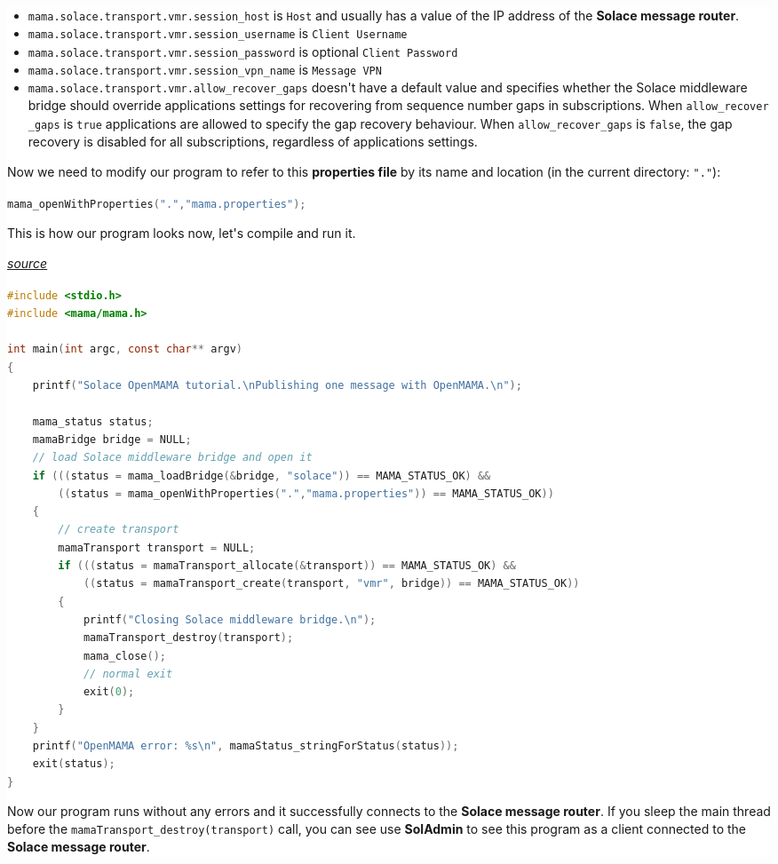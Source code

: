 - `mama.solace.transport.vmr.session_host` is `Host` and usually has a value of the IP address of the **Solace message router**.
- `mama.solace.transport.vmr.session_username` is `Client Username`
- `mama.solace.transport.vmr.session_password` is optional `Client Password`
- `mama.solace.transport.vmr.session_vpn_name` is `Message VPN`
- `mama.solace.transport.vmr.allow_recover_gaps` doesn't have a default value and specifies whether the Solace middleware bridge should override applications settings for recovering from sequence number gaps in subscriptions. When `allow_recover_gaps` is `true` applications are allowed to specify the gap recovery behaviour. When `allow_recover_gaps` is `false`, the gap recovery is disabled for all subscriptions, regardless of applications settings.

Now we need to modify our program to refer to this **properties file** by its name and location (in the current directory: `"."`):

```c
mama_openWithProperties(".","mama.properties");
```

This is how our program looks now, let's compile and run it.

[*source*](https://github.com/dfedorov-solace/solace-openmama-hello-world/blob/831b7f3c20cba6c6a5e14abe10b9036a9a0865e7/topicPublishOne.c)

```c
#include <stdio.h>
#include <mama/mama.h>

int main(int argc, const char** argv)
{
    printf("Solace OpenMAMA tutorial.\nPublishing one message with OpenMAMA.\n");

    mama_status status;
    mamaBridge bridge = NULL;
    // load Solace middleware bridge and open it
    if (((status = mama_loadBridge(&bridge, "solace")) == MAMA_STATUS_OK) &&
        ((status = mama_openWithProperties(".","mama.properties")) == MAMA_STATUS_OK))
    {
        // create transport
        mamaTransport transport = NULL;
        if (((status = mamaTransport_allocate(&transport)) == MAMA_STATUS_OK) &&
            ((status = mamaTransport_create(transport, "vmr", bridge)) == MAMA_STATUS_OK))
        {
            printf("Closing Solace middleware bridge.\n");
            mamaTransport_destroy(transport);
            mama_close();
            // normal exit
            exit(0);
        }
    }
    printf("OpenMAMA error: %s\n", mamaStatus_stringForStatus(status));
    exit(status);
}
```

Now our program runs without any errors and it successfully connects to the **Solace message router**. If you sleep the main thread before the `mamaTransport_destroy(transport)` call, you can see use **SolAdmin** to see this program as a client connected to the **Solace message router**.
